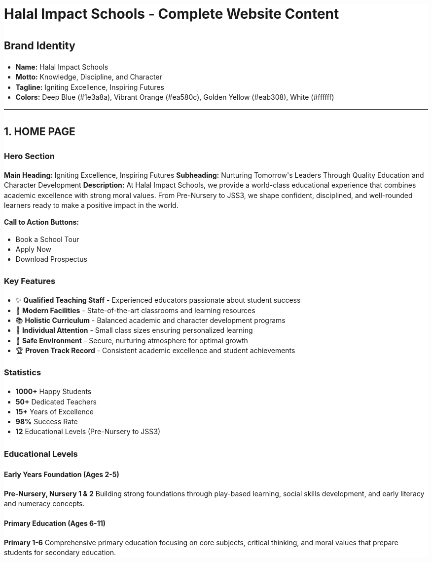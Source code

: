 # Halal Impact Schools - Complete Website Content

## Brand Identity
- **Name:** Halal Impact Schools
- **Motto:** Knowledge, Discipline, and Character
- **Tagline:** Igniting Excellence, Inspiring Futures
- **Colors:** Deep Blue (#1e3a8a), Vibrant Orange (#ea580c), Golden Yellow (#eab308), White (#ffffff)

---

## 1. HOME PAGE

### Hero Section
**Main Heading:** Igniting Excellence, Inspiring Futures
**Subheading:** Nurturing Tomorrow's Leaders Through Quality Education and Character Development
**Description:** At Halal Impact Schools, we provide a world-class educational experience that combines academic excellence with strong moral values. From Pre-Nursery to JSS3, we shape confident, disciplined, and well-rounded learners ready to make a positive impact in the world.

**Call to Action Buttons:**
- Book a School Tour
- Apply Now
- Download Prospectus

### Key Features
- ✨ **Qualified Teaching Staff** - Experienced educators passionate about student success
- 🏫 **Modern Facilities** - State-of-the-art classrooms and learning resources
- 📚 **Holistic Curriculum** - Balanced academic and character development programs
- 🎯 **Individual Attention** - Small class sizes ensuring personalized learning
- 🌟 **Safe Environment** - Secure, nurturing atmosphere for optimal growth
- 🏆 **Proven Track Record** - Consistent academic excellence and student achievements

### Statistics
- **1000+** Happy Students
- **50+** Dedicated Teachers
- **15+** Years of Excellence
- **98%** Success Rate
- **12** Educational Levels (Pre-Nursery to JSS3)

### Educational Levels

#### Early Years Foundation (Ages 2-5)
**Pre-Nursery, Nursery 1 & 2**
Building strong foundations through play-based learning, social skills development, and early literacy and numeracy concepts.

#### Primary Education (Ages 6-11)
**Primary 1-6**
Comprehensive primary education focusing on core subjects, critical thinking, and moral values that prepare students for secondary education.
